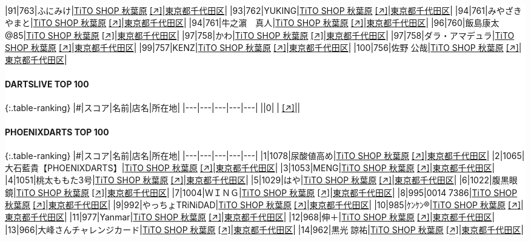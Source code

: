 |91|763|<span class="rank-name-pd">ふにみけ</span>|<a href="/darts/rank/shops/8400.html">TiTO SHOP 秋葉原</a> <a href="https://vs.phoenixdarts.com/jp/shop/shopDetailInfo/s_8400?s_seq=8400">[↗]</a>|<a href="/darts/rank/東京都/千代田区">東京都千代田区</a>|
|93|762|<span class="rank-name-pd">YUKING</span>|<a href="/darts/rank/shops/8400.html">TiTO SHOP 秋葉原</a> <a href="https://vs.phoenixdarts.com/jp/shop/shopDetailInfo/s_8400?s_seq=8400">[↗]</a>|<a href="/darts/rank/東京都/千代田区">東京都千代田区</a>|
|94|761|<span class="rank-name-pd">みやざきやまと</span>|<a href="/darts/rank/shops/8400.html">TiTO SHOP 秋葉原</a> <a href="https://vs.phoenixdarts.com/jp/shop/shopDetailInfo/s_8400?s_seq=8400">[↗]</a>|<a href="/darts/rank/東京都/千代田区">東京都千代田区</a>|
|94|761|<span class="rank-name-pd">牛之濵　真人</span>|<a href="/darts/rank/shops/8400.html">TiTO SHOP 秋葉原</a> <a href="https://vs.phoenixdarts.com/jp/shop/shopDetailInfo/s_8400?s_seq=8400">[↗]</a>|<a href="/darts/rank/東京都/千代田区">東京都千代田区</a>|
|96|760|<span class="rank-name-pd">飯島康太@85</span>|<a href="/darts/rank/shops/8400.html">TiTO SHOP 秋葉原</a> <a href="https://vs.phoenixdarts.com/jp/shop/shopDetailInfo/s_8400?s_seq=8400">[↗]</a>|<a href="/darts/rank/東京都/千代田区">東京都千代田区</a>|
|97|758|<span class="rank-name-pd">かわ</span>|<a href="/darts/rank/shops/8400.html">TiTO SHOP 秋葉原</a> <a href="https://vs.phoenixdarts.com/jp/shop/shopDetailInfo/s_8400?s_seq=8400">[↗]</a>|<a href="/darts/rank/東京都/千代田区">東京都千代田区</a>|
|97|758|<span class="rank-name-pd">ダラ・アマデュラ</span>|<a href="/darts/rank/shops/8400.html">TiTO SHOP 秋葉原</a> <a href="https://vs.phoenixdarts.com/jp/shop/shopDetailInfo/s_8400?s_seq=8400">[↗]</a>|<a href="/darts/rank/東京都/千代田区">東京都千代田区</a>|
|99|757|<span class="rank-name-pd">KENZ</span>|<a href="/darts/rank/shops/8400.html">TiTO SHOP 秋葉原</a> <a href="https://vs.phoenixdarts.com/jp/shop/shopDetailInfo/s_8400?s_seq=8400">[↗]</a>|<a href="/darts/rank/東京都/千代田区">東京都千代田区</a>|
|100|756|<span class="rank-name-pd">佐野 公哉</span>|<a href="/darts/rank/shops/8400.html">TiTO SHOP 秋葉原</a> <a href="https://vs.phoenixdarts.com/jp/shop/shopDetailInfo/s_8400?s_seq=8400">[↗]</a>|<a href="/darts/rank/東京都/千代田区">東京都千代田区</a>|


#### DARTSLIVE TOP 100



{:.table-ranking}
|#|スコア|名前|店名|所在地|
|---|---|---|---|---|
||0|<span class="rank-name-dl"> </span>|<a href="/darts/rank/shops/.html"></a> <a href="">[↗]</a>|<a href="/darts/rank//"></a>|


#### PHOENIXDARTS TOP 100



{:.table-ranking}
|#|スコア|名前|店名|所在地|
|---|---|---|---|---|
|1|1078|<span class="rank-name-pd">尿酸値高め</span>|<a href="/darts/rank/shops/8400.html">TiTO SHOP 秋葉原</a> <a href="https://vs.phoenixdarts.com/jp/shop/shopDetailInfo/s_8400?s_seq=8400">[↗]</a>|<a href="/darts/rank/東京都/千代田区">東京都千代田区</a>|
|2|1065|<span class="rank-name-pd">大石藍貴【PHOENIXDARTS】</span>|<a href="/darts/rank/shops/8400.html">TiTO SHOP 秋葉原</a> <a href="https://vs.phoenixdarts.com/jp/shop/shopDetailInfo/s_8400?s_seq=8400">[↗]</a>|<a href="/darts/rank/東京都/千代田区">東京都千代田区</a>|
|3|1053|<span class="rank-name-pd">MENG</span>|<a href="/darts/rank/shops/8400.html">TiTO SHOP 秋葉原</a> <a href="https://vs.phoenixdarts.com/jp/shop/shopDetailInfo/s_8400?s_seq=8400">[↗]</a>|<a href="/darts/rank/東京都/千代田区">東京都千代田区</a>|
|4|1051|<span class="rank-name-pd">桃太ももた3号</span>|<a href="/darts/rank/shops/8400.html">TiTO SHOP 秋葉原</a> <a href="https://vs.phoenixdarts.com/jp/shop/shopDetailInfo/s_8400?s_seq=8400">[↗]</a>|<a href="/darts/rank/東京都/千代田区">東京都千代田区</a>|
|5|1029|<span class="rank-name-pd">はや</span>|<a href="/darts/rank/shops/8400.html">TiTO SHOP 秋葉原</a> <a href="https://vs.phoenixdarts.com/jp/shop/shopDetailInfo/s_8400?s_seq=8400">[↗]</a>|<a href="/darts/rank/東京都/千代田区">東京都千代田区</a>|
|6|1022|<span class="rank-name-pd">腹黒眼鏡</span>|<a href="/darts/rank/shops/8400.html">TiTO SHOP 秋葉原</a> <a href="https://vs.phoenixdarts.com/jp/shop/shopDetailInfo/s_8400?s_seq=8400">[↗]</a>|<a href="/darts/rank/東京都/千代田区">東京都千代田区</a>|
|7|1004|<span class="rank-name-pd">ＷＩＮＧ</span>|<a href="/darts/rank/shops/8400.html">TiTO SHOP 秋葉原</a> <a href="https://vs.phoenixdarts.com/jp/shop/shopDetailInfo/s_8400?s_seq=8400">[↗]</a>|<a href="/darts/rank/東京都/千代田区">東京都千代田区</a>|
|8|995|<span class="rank-name-pd">0014 7386</span>|<a href="/darts/rank/shops/8400.html">TiTO SHOP 秋葉原</a> <a href="https://vs.phoenixdarts.com/jp/shop/shopDetailInfo/s_8400?s_seq=8400">[↗]</a>|<a href="/darts/rank/東京都/千代田区">東京都千代田区</a>|
|9|992|<span class="rank-name-pd">やっちょTRiNiDAD</span>|<a href="/darts/rank/shops/8400.html">TiTO SHOP 秋葉原</a> <a href="https://vs.phoenixdarts.com/jp/shop/shopDetailInfo/s_8400?s_seq=8400">[↗]</a>|<a href="/darts/rank/東京都/千代田区">東京都千代田区</a>|
|10|985|<span class="rank-name-pd">ｹﾝｹﾝ®</span>|<a href="/darts/rank/shops/8400.html">TiTO SHOP 秋葉原</a> <a href="https://vs.phoenixdarts.com/jp/shop/shopDetailInfo/s_8400?s_seq=8400">[↗]</a>|<a href="/darts/rank/東京都/千代田区">東京都千代田区</a>|
|11|977|<span class="rank-name-pd">Yanmar</span>|<a href="/darts/rank/shops/8400.html">TiTO SHOP 秋葉原</a> <a href="https://vs.phoenixdarts.com/jp/shop/shopDetailInfo/s_8400?s_seq=8400">[↗]</a>|<a href="/darts/rank/東京都/千代田区">東京都千代田区</a>|
|12|968|<span class="rank-name-pd">伸＋</span>|<a href="/darts/rank/shops/8400.html">TiTO SHOP 秋葉原</a> <a href="https://vs.phoenixdarts.com/jp/shop/shopDetailInfo/s_8400?s_seq=8400">[↗]</a>|<a href="/darts/rank/東京都/千代田区">東京都千代田区</a>|
|13|966|<span class="rank-name-pd">大峰さんチャレンジカード</span>|<a href="/darts/rank/shops/8400.html">TiTO SHOP 秋葉原</a> <a href="https://vs.phoenixdarts.com/jp/shop/shopDetailInfo/s_8400?s_seq=8400">[↗]</a>|<a href="/darts/rank/東京都/千代田区">東京都千代田区</a>|
|14|962|<span class="rank-name-pd"><span class="pro-icon-pd"></span>黒光 諒祐</span>|<a href="/darts/rank/shops/8400.html">TiTO SHOP 秋葉原</a> <a href="https://vs.phoenixdarts.com/jp/shop/shopDetailInfo/s_8400?s_seq=8400">[↗]</a>|<a href="/darts/rank/東京都/千代田区">東京都千代田区</a>|